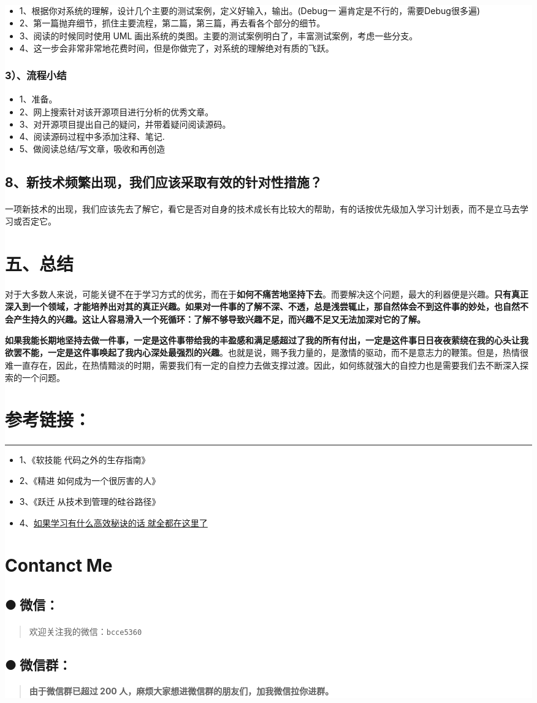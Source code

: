 - 1、根据你对系统的理解，设计几个主要的测试案例，定义好输入，输出。(Debug一
遍肯定是不行的，需要Debug很多遍)
- 2、第一篇抛弃细节，抓住主要流程，第二篇，第三篇，再去看各个部分的细节。
- 3、阅读的时候同时使用 UML 画出系统的类图。主要的测试案例明白了，丰富测试案例，考虑一些分支。
- 4、这一步会非常非常地花费时间，但是你做完了，对系统的理解绝对有质的飞跃。


### 3）、流程小结

- 1、准备。
- 2、网上搜索针对该开源项目进行分析的优秀文章。
- 3、对开源项目提出自己的疑问，并带着疑问阅读源码。
- 4、阅读源码过程中多添加注释、笔记.
- 5、做阅读总结/写文章，吸收和再创造
    
    
## 8、新技术频繁出现，我们应该采取有效的针对性措施？

一项新技术的出现，我们应该先去了解它，看它是否对自身的技术成长有比较大的帮助，有的话按优先级加入学习计划表，而不是立马去学习或否定它。


# 五、总结

对于大多数人来说，可能关键不在于学习方式的优劣，而在于**如何不痛苦地坚持下去**。而要解决这个问题，最大的利器便是兴趣。**只有真正深入到一个领域，才能培养出对其的真正兴趣。如果对一件事的了解不深、不透，总是浅尝辄止，那自然体会不到这件事的妙处，也自然不会产生持久的兴趣。这让人容易滑入一个死循环：了解不够导致兴趣不足，而兴趣不足又无法加深对它的了解。**

**如果我能长期地坚持去做一件事，一定是这件事带给我的丰盈感和满足感超过了我的所有付出，一定是这件事日日夜夜萦绕在我的心头让我欲罢不能，一定是这件事唤起了我内心深处最强烈的兴趣**。也就是说，赐予我力量的，是激情的驱动，而不是意志力的鞭策。但是，热情很难一直存在，因此，在热情黯淡的时期，需要我们有一定的自控力去做支撑过渡。因此，如何练就强大的自控力也是需要我们去不断深入探索的一个问题。


# 参考链接：
---
- 1、《软技能 代码之外的生存指南》

- 2、《精进 如何成为一个很厉害的人》

- 3、《跃迁 从技术到管理的硅谷路径》

- 4、[如果学习有什么高效秘诀的话 就全都在这里了](https://mp.weixin.qq.com/s/mvRBDwzVebz4BGAEr8MMtw)


# Contanct Me

##  ●  微信：

> 欢迎关注我的微信：`bcce5360`  

##  ●  微信群：

> **由于微信群已超过 200 人，麻烦大家想进微信群的朋友们，加我微信拉你进群。**

